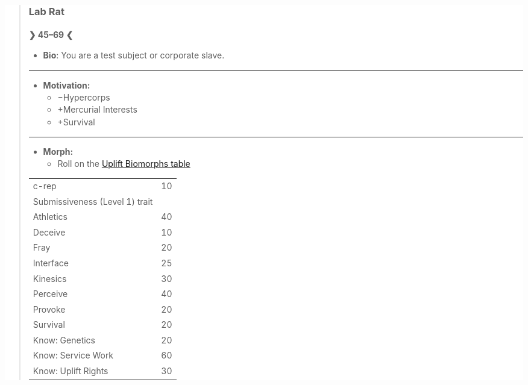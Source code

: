 </div>
</blockquote>


<blockquote class="header-bg smart-columns">
<div class="stat-list title-margin">
<div class="line-spread heading">

### Lab Rat

<div class="no-wrap large-text">

**❯ 45–69 ❮**

</div></div>

- **Bio**: You are a test subject or corporate slave.

---

- **Motivation:**
  - −Hypercorps
  - +Mercurial Interests
  - +Survival

---

- **Morph:**
  - Roll on the [Uplift Biomorphs table](20-morph-tables.md#uplift-biomorphs-d100)

</div><div>



|                                                   |      |
| :------------------------------------------------ | ---: |
| c-rep                                             |   10 |
| Submissiveness (Level 1) trait |      |
| Athletics                      |   40 |
| Deceive                                           |   10 |
| Fray                                              |   20 |
| Interface                                         |   25 |
| Kinesics                                          |   30 |
| Perceive                                          |   40 |
| Provoke                                           |   20 |
| Survival                                          |   20 |
| Know: Genetics                 |   20 |
| Know: Service Work                                |   60 |
| Know: Uplift Rights                               |   30 |
